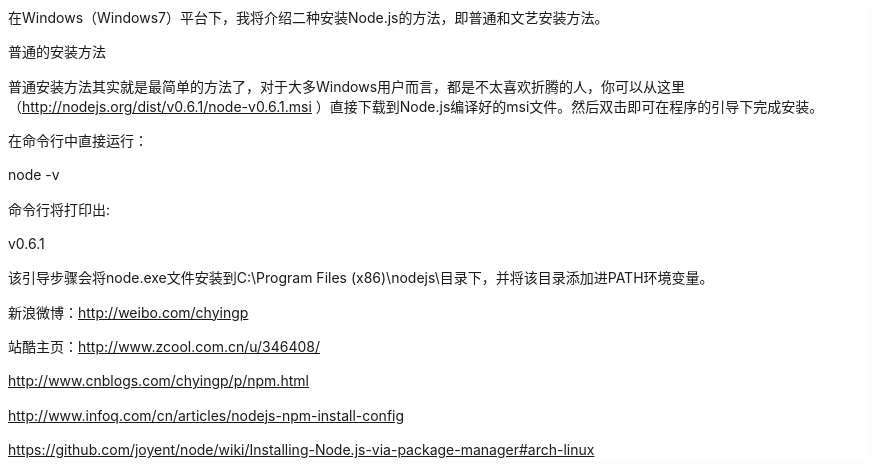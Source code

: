 在Windows（Windows7）平台下，我将介绍二种安装Node.js的方法，即普通和文艺安装方法。

普通的安装方法

普通安装方法其实就是最简单的方法了，对于大多Windows用户而言，都是不太喜欢折腾的人，你可以从这里（http://nodejs.org/dist/v0.6.1/node-v0.6.1.msi ）直接下载到Node.js编译好的msi文件。然后双击即可在程序的引导下完成安装。

在命令行中直接运行：

node -v
  
命令行将打印出:

v0.6.1
  
该引导步骤会将node.exe文件安装到C:\Program Files (x86)\nodejs\目录下，并将该目录添加进PATH环境变量。

新浪微博：http://weibo.com/chyingp
  
站酷主页：http://www.zcool.com.cn/u/346408/
  
http://www.cnblogs.com/chyingp/p/npm.html

http://www.infoq.com/cn/articles/nodejs-npm-install-config

https://github.com/joyent/node/wiki/Installing-Node.js-via-package-manager#arch-linux